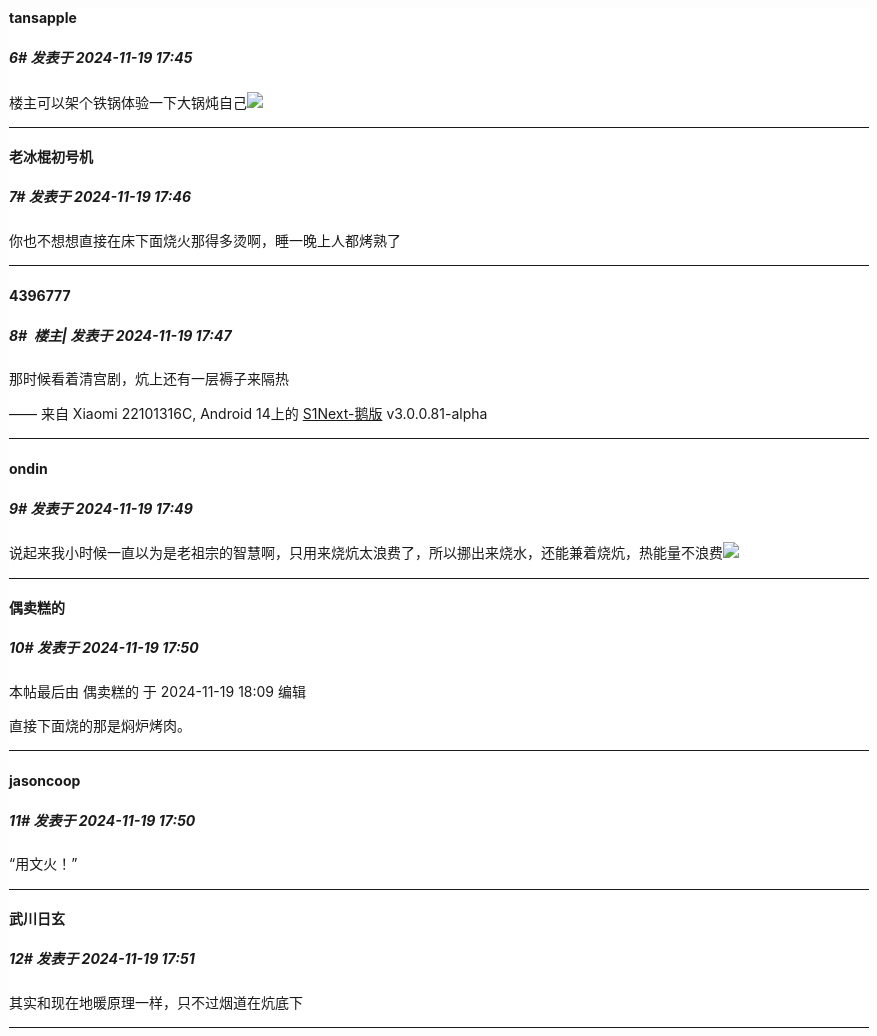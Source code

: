####  tansapple  
##### 6#       发表于 2024-11-19 17:45

楼主可以架个铁锅体验一下大锅炖自己<img src="https://static.saraba1st.com/image/smiley/face2017/066.png" referrerpolicy="no-referrer">

*****

####  老冰棍初号机  
##### 7#       发表于 2024-11-19 17:46

你也不想想直接在床下面烧火那得多烫啊，睡一晚上人都烤熟了

*****

####  4396777  
##### 8#         楼主| 发表于 2024-11-19 17:47

那时候看着清宫剧，炕上还有一层褥子来隔热

—— 来自 Xiaomi 22101316C, Android 14上的 [S1Next-鹅版](https://github.com/ykrank/S1-Next/releases) v3.0.0.81-alpha

*****

####  ondin  
##### 9#       发表于 2024-11-19 17:49

说起来我小时候一直以为是老祖宗的智慧啊，只用来烧炕太浪费了，所以挪出来烧水，还能兼着烧炕，热能量不浪费<img src="https://static.saraba1st.com/image/smiley/face2017/066.png" referrerpolicy="no-referrer">

*****

####  偶卖糕的  
##### 10#       发表于 2024-11-19 17:50

 本帖最后由 偶卖糕的 于 2024-11-19 18:09 编辑 

直接下面烧的那是焖炉烤肉。

*****

####  jasoncoop  
##### 11#       发表于 2024-11-19 17:50

“用文火！”

*****

####  武川日玄  
##### 12#       发表于 2024-11-19 17:51

其实和现在地暖原理一样，只不过烟道在炕底下

*****
